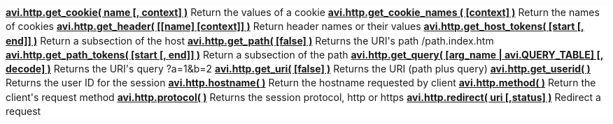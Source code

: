 <td><strong><a href="/docs/17.1/datascript-avi-http-get_cookie/">avi.http.get_cookie( name [, context] )</a></strong></td>
<td>Return the values of a cookie</td>
</tr>
<tr>   
<td><strong><a href="/docs/17.1/datascript-avi-http-get_cookie_names/">avi.http.get_cookie_names ( [context] )</a></strong></td>
<td>Return the names of cookies</td>
</tr>
<tr>   
<td><strong><a href="/docs/17.1/datascript-avi-http-get_header/">avi.http.get_header( [[name] [context]] )</a></strong></td>
<td>Return header names or their values</td>
</tr>
<tr>   
<td><strong><a href="/docs/17.1/datascript-avi-http_host_tokens/">avi.http.get_host_tokens( [start [, end]] )</a></strong></td>
<td>Return a subsection of the host</td>
</tr>
<tr>   
<td><strong><a href="/docs/17.1/datascript-avi-http-get_path/">avi.http.get_path( [false] )</a></strong></td>
<td>Returns the URI's path /path.index.htm</td>
</tr>
<tr>   
<td><strong><a href="/docs/17.1/datascript-avi-http-get_path_tokens/">avi.http.get_path_tokens( [start [, end]] )</a></strong></td>
<td>Return a subsection of the path</td>
</tr>
<tr>   
<td><strong><a href="/docs/17.1/datascript-avi-http-get_query/">avi.http.get_query( [arg_name | avi.QUERY_TABLE] [, decode] )</a></strong></td>
<td>Returns the URI's query ?a=1&amp;b=2</td>
</tr>
<tr>   
<td><strong><a href="/docs/17.1/datascript-avi-http-get_uri/">avi.http.get_uri( [false] )</a></strong></td>
<td>Returns the URI (path plus query)</td>
</tr>
<tr>   
<td><strong><a href="/docs/17.1/datascript-avi-http-get_userid/">avi.http.get_userid( )</a></strong></td>
<td>Returns the user ID for the session</td>
</tr>
<tr>   
<td><strong><a href="/docs/17.1/datascript-avi-http-hostname/">avi.http.hostname( )</a></strong></td>
<td>Return the hostname requested by client</td>
</tr>
<tr>   
<td><strong><a href="/docs/17.1/datascript-avi-http-method/">avi.http.method( )</a></strong></td>
<td>Return the client's request method</td>
</tr>
<tr>   
<td><strong><a href="/docs/17.1/datascript-avi-http-protocol/">avi.http.protocol( )</a></strong></td>
<td>Returns the session protocol, http or https</td>
</tr>
<tr>   
<td><strong><a href="/docs/17.1/datascript-avi-http-redirect/">avi.http.redirect( uri [,status] )</a></strong></td>
<td>Redirect a request</td>
</tr>
<tr>   